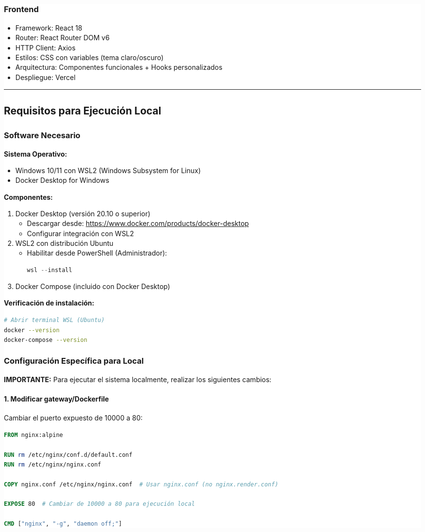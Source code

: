 ### Frontend
- Framework: React 18
- Router: React Router DOM v6
- HTTP Client: Axios
- Estilos: CSS con variables (tema claro/oscuro)
- Arquitectura: Componentes funcionales + Hooks personalizados
- Despliegue: Vercel

---

## Requisitos para Ejecución Local

### Software Necesario

**Sistema Operativo:**
- Windows 10/11 con WSL2 (Windows Subsystem for Linux)
- Docker Desktop for Windows

**Componentes:**
1. Docker Desktop (versión 20.10 o superior)
   - Descargar desde: https://www.docker.com/products/docker-desktop
   - Configurar integración con WSL2
2. WSL2 con distribución Ubuntu
   - Habilitar desde PowerShell (Administrador):
     ```powershell
     wsl --install
     ```
3. Docker Compose (incluido con Docker Desktop)

**Verificación de instalación:**
```bash
# Abrir terminal WSL (Ubuntu)
docker --version
docker-compose --version
```

### Configuración Específica para Local

**IMPORTANTE:** Para ejecutar el sistema localmente, realizar los siguientes cambios:

#### 1. Modificar gateway/Dockerfile

Cambiar el puerto expuesto de 10000 a 80:

```dockerfile
FROM nginx:alpine

RUN rm /etc/nginx/conf.d/default.conf
RUN rm /etc/nginx/nginx.conf

COPY nginx.conf /etc/nginx/nginx.conf  # Usar nginx.conf (no nginx.render.conf)

EXPOSE 80  # Cambiar de 10000 a 80 para ejecución local

CMD ["nginx", "-g", "daemon off;"]
```
